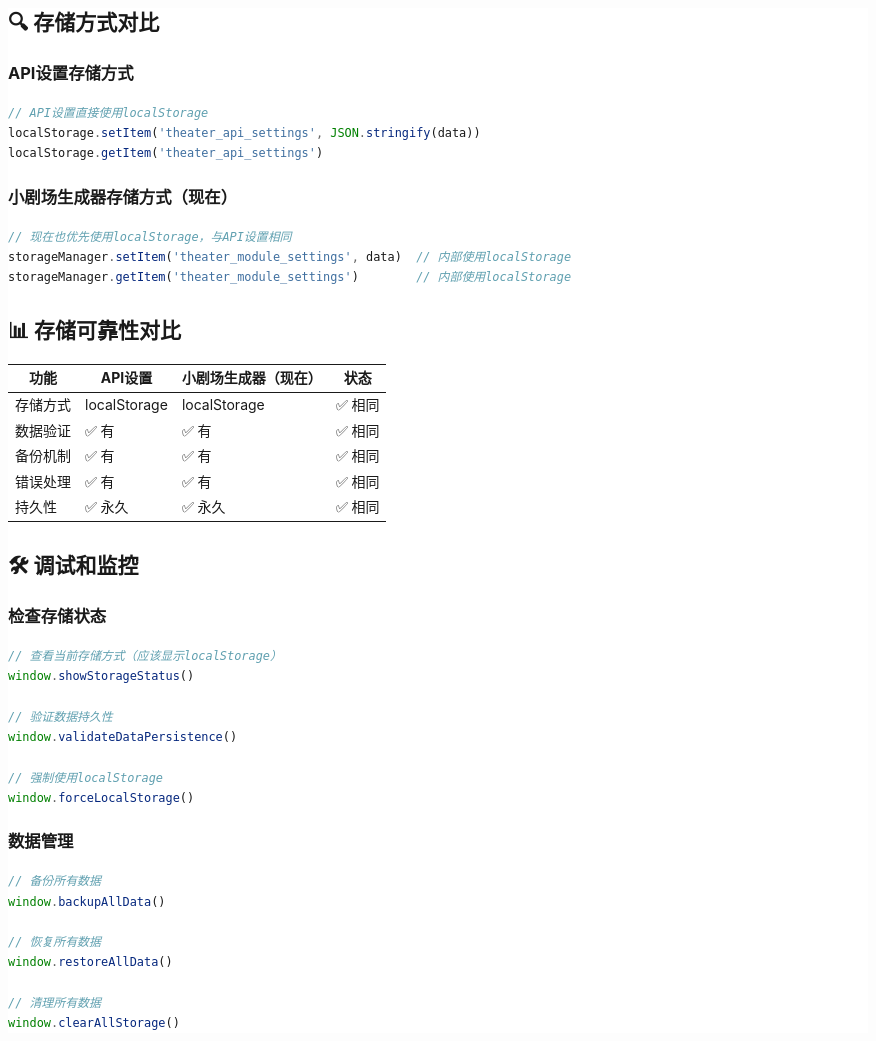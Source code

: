 ## 🔍 存储方式对比

### API设置存储方式
```javascript
// API设置直接使用localStorage
localStorage.setItem('theater_api_settings', JSON.stringify(data))
localStorage.getItem('theater_api_settings')
```

### 小剧场生成器存储方式（现在）
```javascript
// 现在也优先使用localStorage，与API设置相同
storageManager.setItem('theater_module_settings', data)  // 内部使用localStorage
storageManager.getItem('theater_module_settings')        // 内部使用localStorage
```

## 📊 存储可靠性对比

| 功能 | API设置 | 小剧场生成器（现在） | 状态 |
|------|---------|---------------------|------|
| 存储方式 | localStorage | localStorage | ✅ 相同 |
| 数据验证 | ✅ 有 | ✅ 有 | ✅ 相同 |
| 备份机制 | ✅ 有 | ✅ 有 | ✅ 相同 |
| 错误处理 | ✅ 有 | ✅ 有 | ✅ 相同 |
| 持久性 | ✅ 永久 | ✅ 永久 | ✅ 相同 |

## 🛠️ 调试和监控

### 检查存储状态
```javascript
// 查看当前存储方式（应该显示localStorage）
window.showStorageStatus()

// 验证数据持久性
window.validateDataPersistence()

// 强制使用localStorage
window.forceLocalStorage()
```

### 数据管理
```javascript
// 备份所有数据
window.backupAllData()

// 恢复所有数据
window.restoreAllData()

// 清理所有数据
window.clearAllStorage()
```
